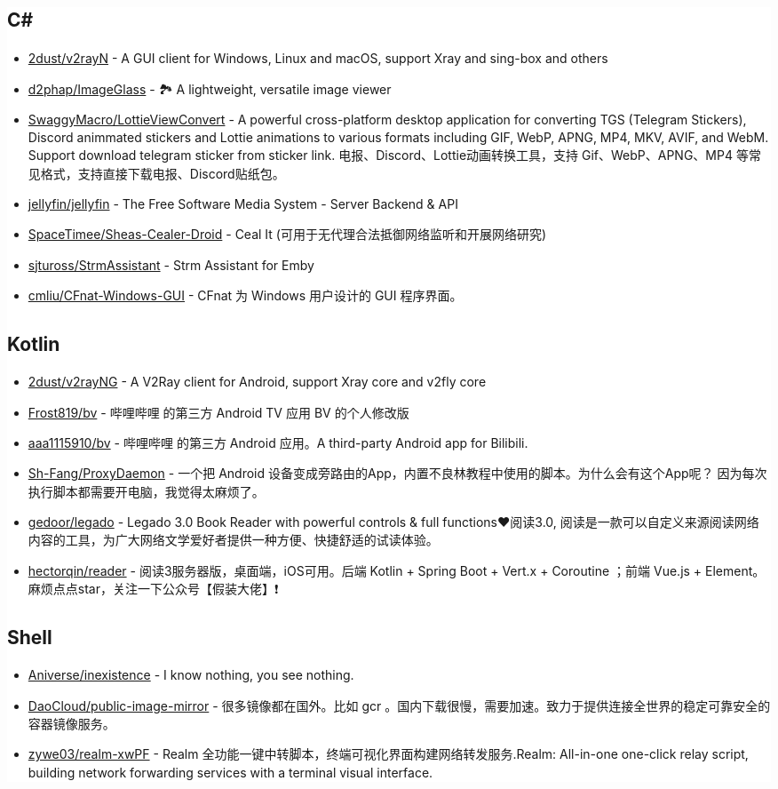 ## C\#

*   [2dust/v2rayN](https://github.com/2dust/v2rayN) - A GUI client for Windows, Linux and macOS, support Xray and sing-box and others

*   [d2phap/ImageGlass](https://github.com/d2phap/ImageGlass) - 🏞 A lightweight, versatile image viewer

*   [SwaggyMacro/LottieViewConvert](https://github.com/SwaggyMacro/LottieViewConvert) - A powerful cross-platform desktop application for converting TGS (Telegram Stickers), Discord animmated stickers and Lottie animations to various formats including GIF, WebP, APNG, MP4, MKV, AVIF, and WebM. Support download telegram sticker from sticker link. 电报、Discord、Lottie动画转换工具，支持 Gif、WebP、APNG、MP4 等常见格式，支持直接下载电报、Discord贴纸包。

*   [jellyfin/jellyfin](https://github.com/jellyfin/jellyfin) - The Free Software Media System - Server Backend & API

*   [SpaceTimee/Sheas-Cealer-Droid](https://github.com/SpaceTimee/Sheas-Cealer-Droid) - Ceal It (可用于无代理合法抵御网络监听和开展网络研究)

*   [sjtuross/StrmAssistant](https://github.com/sjtuross/StrmAssistant) - Strm Assistant for Emby

*   [cmliu/CFnat-Windows-GUI](https://github.com/cmliu/CFnat-Windows-GUI) - CFnat 为 Windows 用户设计的 GUI 程序界面。

## Kotlin

*   [2dust/v2rayNG](https://github.com/2dust/v2rayNG) - A V2Ray client for Android, support Xray core and v2fly core

*   [Frost819/bv](https://github.com/Frost819/bv) - 哔哩哔哩 的第三方 Android TV 应用 BV 的个人修改版

*   [aaa1115910/bv](https://github.com/aaa1115910/bv) - 哔哩哔哩 的第三方 Android 应用。A third-party Android app for Bilibili.

*   [Sh-Fang/ProxyDaemon](https://github.com/Sh-Fang/ProxyDaemon) - 一个把 Android 设备变成旁路由的App，内置不良林教程中使用的脚本。为什么会有这个App呢？ 因为每次执行脚本都需要开电脑，我觉得太麻烦了。

*   [gedoor/legado](https://github.com/gedoor/legado) - Legado 3.0 Book Reader with powerful controls & full functions❤️阅读3.0, 阅读是一款可以自定义来源阅读网络内容的工具，为广大网络文学爱好者提供一种方便、快捷舒适的试读体验。

*   [hectorqin/reader](https://github.com/hectorqin/reader) - 阅读3服务器版，桌面端，iOS可用。后端 Kotlin + Spring Boot + Vert.x + Coroutine ；前端 Vue.js + Element。麻烦点点star，关注一下公众号【假装大佬】❗️

## Shell

*   [Aniverse/inexistence](https://github.com/Aniverse/inexistence) - I know nothing, you see nothing.

*   [DaoCloud/public-image-mirror](https://github.com/DaoCloud/public-image-mirror) - 很多镜像都在国外。比如 gcr 。国内下载很慢，需要加速。致力于提供连接全世界的稳定可靠安全的容器镜像服务。

*   [zywe03/realm-xwPF](https://github.com/zywe03/realm-xwPF) - Realm 全功能一键中转脚本，终端可视化界面构建网络转发服务.Realm: All-in-one one-click relay script, building network forwarding services with a terminal visual interface.

